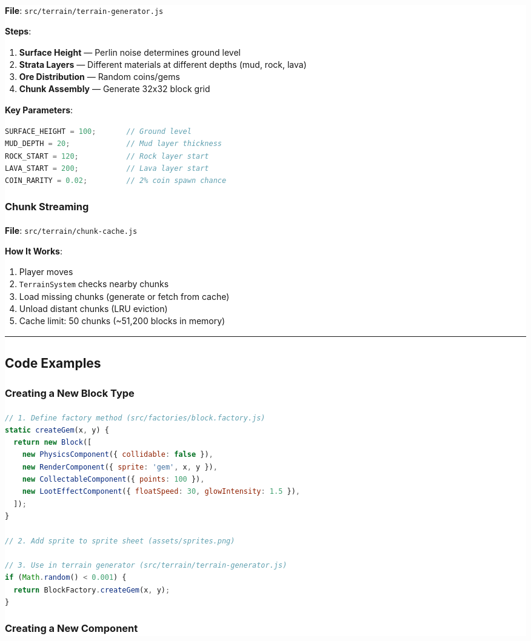 **File**: `src/terrain/terrain-generator.js`

**Steps**:
1. **Surface Height** — Perlin noise determines ground level
2. **Strata Layers** — Different materials at different depths (mud, rock, lava)
3. **Ore Distribution** — Random coins/gems
4. **Chunk Assembly** — Generate 32x32 block grid

**Key Parameters**:
```javascript
SURFACE_HEIGHT = 100;       // Ground level
MUD_DEPTH = 20;             // Mud layer thickness
ROCK_START = 120;           // Rock layer start
LAVA_START = 200;           // Lava layer start
COIN_RARITY = 0.02;         // 2% coin spawn chance
```

### Chunk Streaming

**File**: `src/terrain/chunk-cache.js`

**How It Works**:
1. Player moves
2. `TerrainSystem` checks nearby chunks
3. Load missing chunks (generate or fetch from cache)
4. Unload distant chunks (LRU eviction)
5. Cache limit: 50 chunks (~51,200 blocks in memory)

---

## Code Examples

### Creating a New Block Type

```javascript
// 1. Define factory method (src/factories/block.factory.js)
static createGem(x, y) {
  return new Block([
    new PhysicsComponent({ collidable: false }),
    new RenderComponent({ sprite: 'gem', x, y }),
    new CollectableComponent({ points: 100 }),
    new LootEffectComponent({ floatSpeed: 30, glowIntensity: 1.5 }),
  ]);
}

// 2. Add sprite to sprite sheet (assets/sprites.png)

// 3. Use in terrain generator (src/terrain/terrain-generator.js)
if (Math.random() < 0.001) {
  return BlockFactory.createGem(x, y);
}
```

### Creating a New Component
